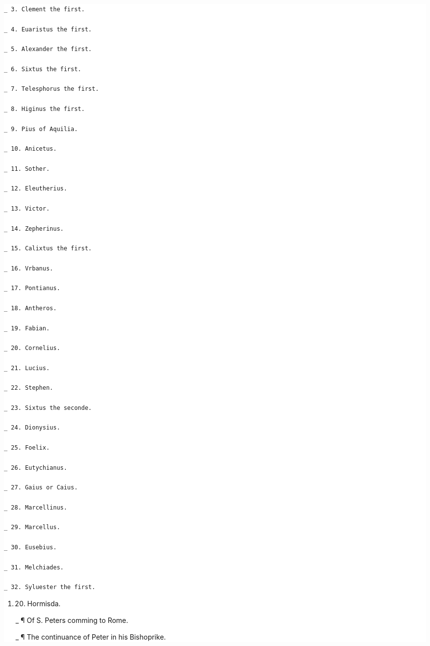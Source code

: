     _ 3. Clement the first.

    _ 4. Euaristus the first.

    _ 5. Alexander the first.

    _ 6. Sixtus the first.

    _ 7. Telesphorus the first.

    _ 8. Higinus the first.

    _ 9. Pius of Aquilia.

    _ 10. Anicetus.

    _ 11. Sother.

    _ 12. Eleutherius.

    _ 13. Victor.

    _ 14. Zepherinus.

    _ 15. Calixtus the first.

    _ 16. Vrbanus.

    _ 17. Pontianus.

    _ 18. Antheros.

    _ 19. Fabian.

    _ 20. Cornelius.

    _ 21. Lucius.

    _ 22. Stephen.

    _ 23. Sixtus the seconde.

    _ 24. Dionysius.

    _ 25. Foelix.

    _ 26. Eutychianus.

    _ 27. Gaius or Caius.

    _ 28. Marcellinus.

    _ 29. Marcellus.

    _ 30. Eusebius.

    _ 31. Melchiades.

    _ 32. Syluester the first.

1. 20. Hormisda.

    _ ¶ Of S. Peters comming to Rome.

    _ ¶ The continuance of Peter in his Bishoprike.
